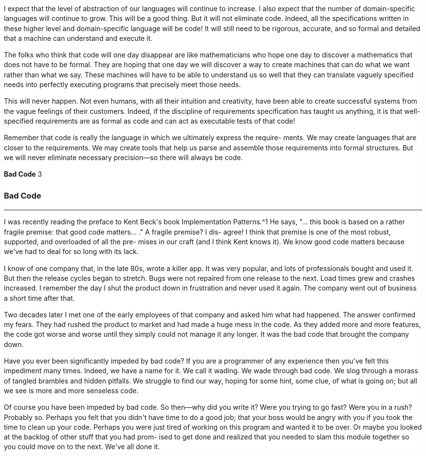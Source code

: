 I expect that the level of abstraction of our languages will continue to increase. I also expect that the number of domain-specific languages will continue to grow. This will be a good thing. But it will not eliminate code. Indeed, all the specifications written in these higher level and domain-specific language will <span class="underline">be</span> code! It will still need to be rigorous, accurate, and so formal and detailed that a machine can understand and execute it.

The folks who think that code will one day disappear are like mathematicians who hope one day to discover a mathematics that does not have to be formal. They are hoping that one day we will discover a way to create machines that can do what we want rather than what we say. These machines will have to be able to understand us so well that they can translate vaguely specified needs into perfectly executing programs that precisely meet those needs.

This will never happen. Not even humans, with all their intuition and creativity, have been able to create successful systems from the vague feelings of their customers. Indeed, if the discipline of requirements specification has taught us anything, it is that well-specified requirements are as formal as code and can act as executable tests of that code!

Remember that code is really the language in which we ultimately express the require- ments. We may create languages that are closer to the requirements. We may create tools that help us parse and assemble those requirements into formal structures. But we will never eliminate necessary precision—so there will always be code.

**Bad Code** 3

<span id="bad-code"></span>

### Bad Code

------------------------------------------------------------------------

I was recently reading the preface to Kent Beck's book <span class="underline">Implementation Patterns.</span>^1 He says, "... this book is based on a rather fragile premise: that good code matters... ." A <span class="underline">fragile</span> premise? I dis- agree! I think that premise is one of the most robust, supported, and overloaded of all the pre- mises in our craft (and I think Kent knows it). We know good code matters because we've had to deal for so long with its lack.

I know of one company that, in the late 80s, wrote a <span class="underline">killer</span> app. It was very popular, and lots of professionals bought and used it. But then the release cycles began to stretch. Bugs were not repaired from one release to the next. Load times grew and crashes increased. I remember the day I shut the product down in frustration and never used it again. The company went out of business a short time after that.

Two decades later I met one of the early employees of that company and asked him what had happened. The answer confirmed my fears. They had rushed the product to market and had made a huge mess in the code. As they added more and more features, the code got worse and worse until they simply could not manage it any longer. <span class="underline">It was the bad code that brought the company down.</span>

Have <span class="underline">you</span> ever been significantly impeded by bad code? If you are a programmer of any experience then you've felt this impediment many times. Indeed, we have a name for it. We call it <span class="underline">wading</span>. We wade through bad code. We slog through a morass of tangled brambles and hidden pitfalls. We struggle to find our way, hoping for some hint, some clue, of what is going on; but all we see is more and more senseless code.

Of course you have been impeded by bad code. So then—why did you write it? Were you trying to go fast? Were you in a rush? Probably so. Perhaps you felt that you didn't have time to do a good job; that your boss would be angry with you if you took the time to clean up your code. Perhaps you were just tired of working on this program and wanted it to be over. Or maybe you looked at the backlog of other stuff that you had prom- ised to get done and realized that you needed to slam this module together so you could move on to the next. We've all done it.

